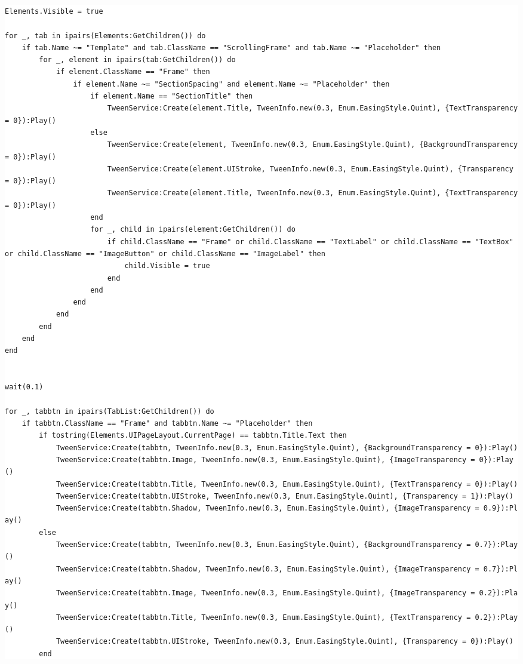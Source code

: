 	Elements.Visible = true

	for _, tab in ipairs(Elements:GetChildren()) do
		if tab.Name ~= "Template" and tab.ClassName == "ScrollingFrame" and tab.Name ~= "Placeholder" then
			for _, element in ipairs(tab:GetChildren()) do
				if element.ClassName == "Frame" then
					if element.Name ~= "SectionSpacing" and element.Name ~= "Placeholder" then
						if element.Name == "SectionTitle" then
							TweenService:Create(element.Title, TweenInfo.new(0.3, Enum.EasingStyle.Quint), {TextTransparency = 0}):Play()
						else
							TweenService:Create(element, TweenInfo.new(0.3, Enum.EasingStyle.Quint), {BackgroundTransparency = 0}):Play()
							TweenService:Create(element.UIStroke, TweenInfo.new(0.3, Enum.EasingStyle.Quint), {Transparency = 0}):Play()
							TweenService:Create(element.Title, TweenInfo.new(0.3, Enum.EasingStyle.Quint), {TextTransparency = 0}):Play()
						end
						for _, child in ipairs(element:GetChildren()) do
							if child.ClassName == "Frame" or child.ClassName == "TextLabel" or child.ClassName == "TextBox" or child.ClassName == "ImageButton" or child.ClassName == "ImageLabel" then
								child.Visible = true
							end
						end
					end
				end
			end
		end
	end


	wait(0.1)

	for _, tabbtn in ipairs(TabList:GetChildren()) do
		if tabbtn.ClassName == "Frame" and tabbtn.Name ~= "Placeholder" then
			if tostring(Elements.UIPageLayout.CurrentPage) == tabbtn.Title.Text then
				TweenService:Create(tabbtn, TweenInfo.new(0.3, Enum.EasingStyle.Quint), {BackgroundTransparency = 0}):Play()
				TweenService:Create(tabbtn.Image, TweenInfo.new(0.3, Enum.EasingStyle.Quint), {ImageTransparency = 0}):Play()
				TweenService:Create(tabbtn.Title, TweenInfo.new(0.3, Enum.EasingStyle.Quint), {TextTransparency = 0}):Play()
				TweenService:Create(tabbtn.UIStroke, TweenInfo.new(0.3, Enum.EasingStyle.Quint), {Transparency = 1}):Play()
				TweenService:Create(tabbtn.Shadow, TweenInfo.new(0.3, Enum.EasingStyle.Quint), {ImageTransparency = 0.9}):Play()
			else
				TweenService:Create(tabbtn, TweenInfo.new(0.3, Enum.EasingStyle.Quint), {BackgroundTransparency = 0.7}):Play()
				TweenService:Create(tabbtn.Shadow, TweenInfo.new(0.3, Enum.EasingStyle.Quint), {ImageTransparency = 0.7}):Play()
				TweenService:Create(tabbtn.Image, TweenInfo.new(0.3, Enum.EasingStyle.Quint), {ImageTransparency = 0.2}):Play()
				TweenService:Create(tabbtn.Title, TweenInfo.new(0.3, Enum.EasingStyle.Quint), {TextTransparency = 0.2}):Play()
				TweenService:Create(tabbtn.UIStroke, TweenInfo.new(0.3, Enum.EasingStyle.Quint), {Transparency = 0}):Play()
			end
			
